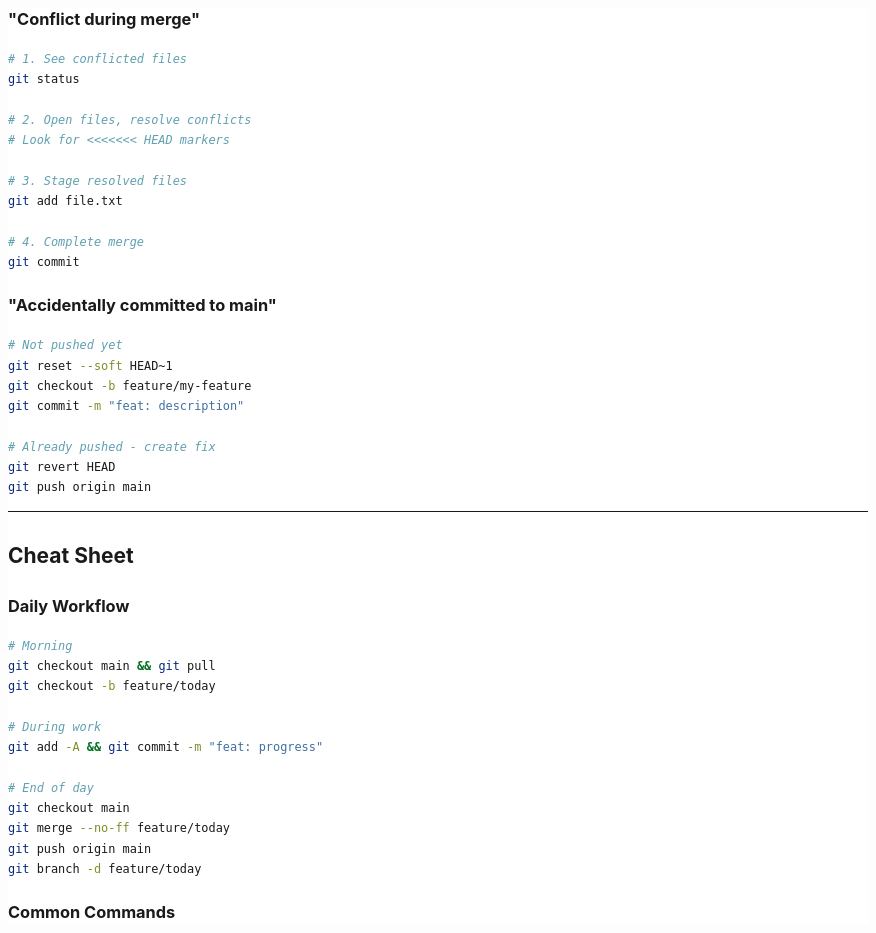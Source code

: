 ### "Conflict during merge"

```bash
# 1. See conflicted files
git status

# 2. Open files, resolve conflicts
# Look for <<<<<<< HEAD markers

# 3. Stage resolved files
git add file.txt

# 4. Complete merge
git commit
```

### "Accidentally committed to main"

```bash
# Not pushed yet
git reset --soft HEAD~1
git checkout -b feature/my-feature
git commit -m "feat: description"

# Already pushed - create fix
git revert HEAD
git push origin main
```

---

## Cheat Sheet

### Daily Workflow

```bash
# Morning
git checkout main && git pull
git checkout -b feature/today

# During work
git add -A && git commit -m "feat: progress"

# End of day
git checkout main
git merge --no-ff feature/today
git push origin main
git branch -d feature/today
```

### Common Commands

